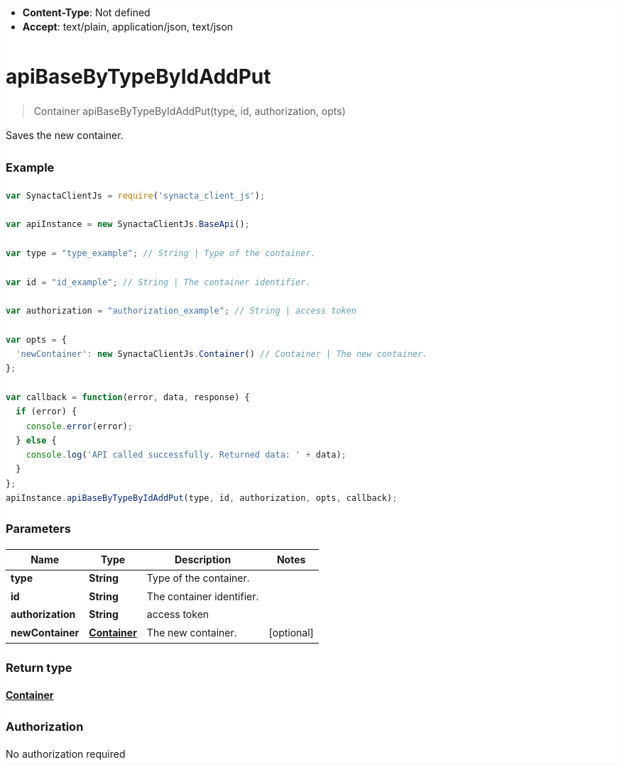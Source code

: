  - **Content-Type**: Not defined
 - **Accept**: text/plain, application/json, text/json

<a name="apiBaseByTypeByIdAddPut"></a>
# **apiBaseByTypeByIdAddPut**
> Container apiBaseByTypeByIdAddPut(type, id, authorization, opts)

Saves the new container.

### Example
```javascript
var SynactaClientJs = require('synacta_client_js');

var apiInstance = new SynactaClientJs.BaseApi();

var type = "type_example"; // String | Type of the container.

var id = "id_example"; // String | The container identifier.

var authorization = "authorization_example"; // String | access token

var opts = { 
  'newContainer': new SynactaClientJs.Container() // Container | The new container.
};

var callback = function(error, data, response) {
  if (error) {
    console.error(error);
  } else {
    console.log('API called successfully. Returned data: ' + data);
  }
};
apiInstance.apiBaseByTypeByIdAddPut(type, id, authorization, opts, callback);
```

### Parameters

Name | Type | Description  | Notes
------------- | ------------- | ------------- | -------------
 **type** | **String**| Type of the container. | 
 **id** | **String**| The container identifier. | 
 **authorization** | **String**| access token | 
 **newContainer** | [**Container**](Container.md)| The new container. | [optional] 

### Return type

[**Container**](Container.md)

### Authorization

No authorization required
